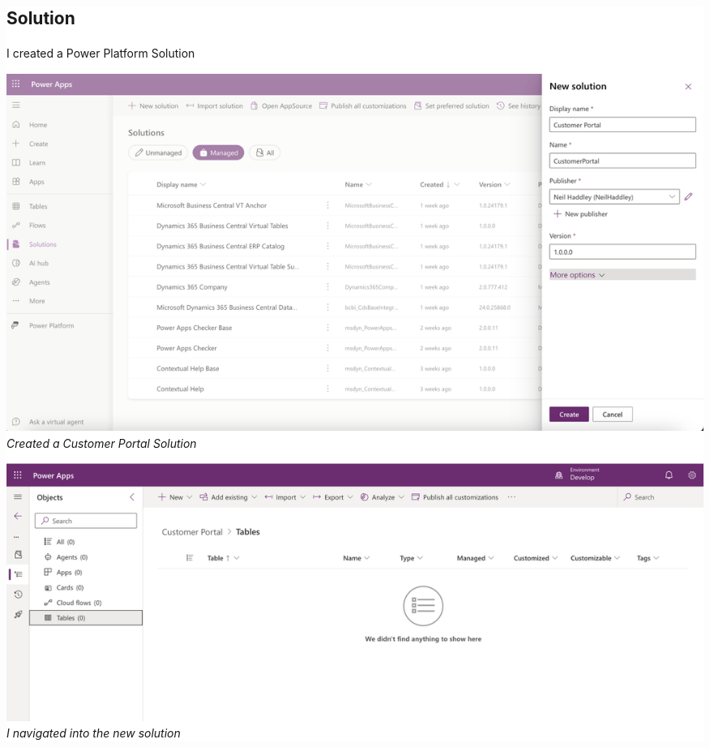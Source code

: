 
## Solution

I created a Power Platform Solution

![](/assets/images/powerpages1/screenshot-2024-12-14-at-8.01.41pm-2136x1097.png)
*Created a Customer Portal Solution*

![](/assets/images/powerpages1/screenshot-2024-12-14-at-8.01.57pm-2136x789.png)
*I navigated into the new solution*
